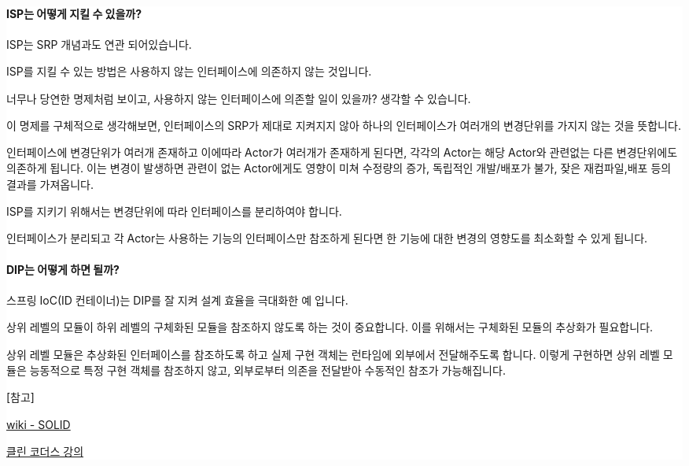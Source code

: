 #### ISP는 어떻게 지킬 수 있을까?

ISP는 SRP 개념과도 연관 되어있습니다.

ISP를 지킬 수 있는 방법은 사용하지 않는 인터페이스에 의존하지 않는 것입니다. 

너무나 당연한 명제처럼 보이고, 사용하지 않는 인터페이스에 의존할 일이 있을까? 생각할 수 있습니다. 

이 명제를 구체적으로 생각해보면, 인터페이스의 SRP가 제대로 지켜지지 않아 하나의 인터페이스가 여러개의 변경단위를 가지지 않는 것을 뜻합니다.

인터페이스에 변경단위가 여러개 존재하고 이에따라 Actor가 여러개가 존재하게 된다면, 각각의 Actor는 해당 Actor와 관련없는 다른 변경단위에도 의존하게 됩니다. 이는 변경이 발생하면 관련이 없는 Actor에게도 영향이 미쳐 수정량의 증가, 독립적인 개발/배포가 불가, 잦은 재컴파일,배포 등의 결과를 가져옵니다.

ISP를 지키기 위해서는 변경단위에 따라 인터페이스를 분리하여야 합니다. 

인터페이스가 분리되고 각 Actor는 사용하는 기능의 인터페이스만 참조하게 된다면 한 기능에 대한 변경의 영향도를 최소화할 수 있게 됩니다.



#### DIP는 어떻게 하면 될까?

스프링 IoC(ID 컨테이너)는 DIP를 잘 지켜 설계 효율을 극대화한 예 입니다.

상위 레벨의 모듈이 하위 레벨의 구체화된 모듈을 참조하지 않도록 하는 것이 중요합니다. 이를 위해서는 구체화된 모듈의 추상화가 필요합니다. 

상위 레벨 모듈은 추상화된 인터페이스를 참조하도록 하고 실제 구현 객체는 런타임에 외부에서 전달해주도록 합니다. 이렇게 구현하면 상위 레벨 모듈은 능동적으로 특정 구현 객체를 참조하지 않고, 외부로부터 의존을 전달받아 수동적인 참조가 가능해집니다.



[참고]

[wiki - SOLID](https://en.wikipedia.org/wiki/SOLID)

[클린 코더스 강의](https://www.youtube.com/watch?v=AdANHDp5dTM&t=109)

